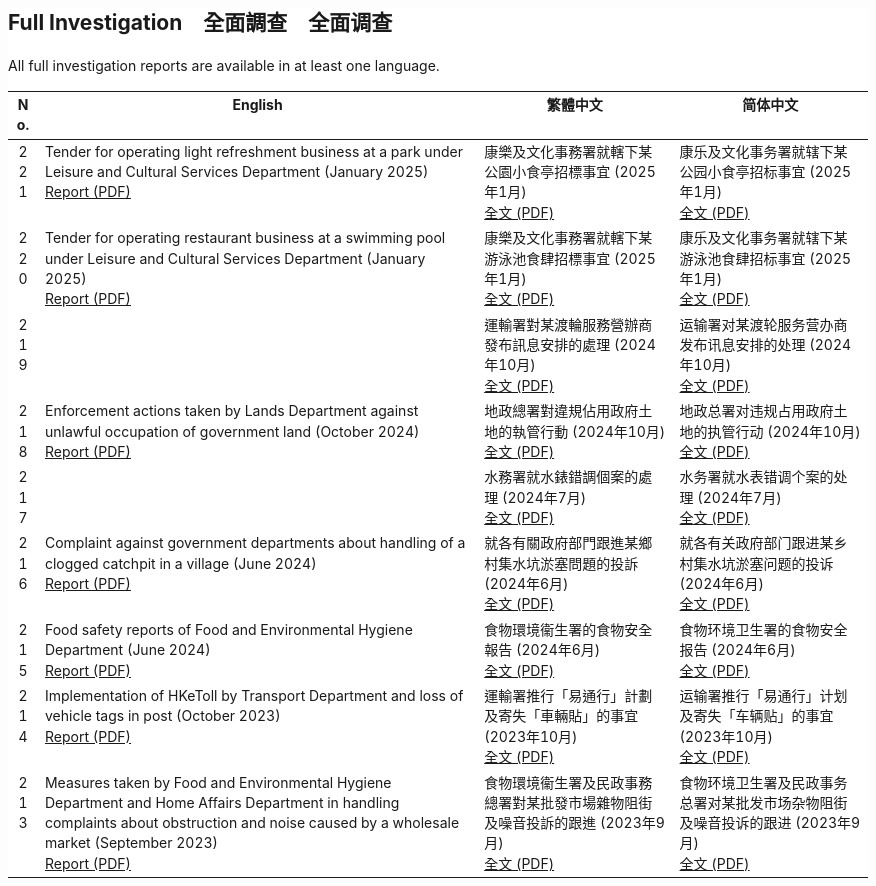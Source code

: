 ## Full Investigation&emsp;<span lang="zh-HK">全面調查</span>&emsp;<span lang="zh-CN">全面调查</span>

All full investigation reports are available in at least one language.

| No. | English | <span lang="zh-HK">繁體中文</span> | <span lang="zh-CN">简体中文</span> |
| :---: | --- | --- | --- |
| 221 | Tender for operating light refreshment business at a park under Leisure and Cultural Services Department (January 2025)<br>[Report (PDF)](https://web.archive.org/web/20250519165638/https://www.ombudsman.hk/wp-content/uploads/2025/03/LCSD_IR_2024-1834_EN.pdf) | <span lang="zh-HK">康樂及文化事務署就轄下某公園小食亭招標事宜 (2025年1月)<br>[全文 (PDF)](https://web.archive.org/web/20250522162851/https://www.ombudsman.hk/wp-content/uploads/2025/03/LCSD_IR_2024-1834_-TC.pdf)</span> | <span lang="zh-CN">康乐及文化事务署就辖下某公园小食亭招标事宜 (2025年1月)<br>[全文 (PDF)](https://web.archive.org/web/20250522162717/https://www.ombudsman.hk/wp-content/uploads/2025/03/LCSD_IR_2024-1834_SC.pdf)</span> |
| 220 | Tender for operating restaurant business at a swimming pool under Leisure and Cultural Services Department (January 2025)<br>[Report (PDF)](https://web.archive.org/web/20250519165611/https://www.ombudsman.hk/wp-content/uploads/2025/03/LCSD_IR_2024-2261_EN.pdf) | <span lang="zh-HK">康樂及文化事務署就轄下某游泳池食肆招標事宜 (2025年1月)<br>[全文 (PDF)](https://web.archive.org/web/20250522162817/https://www.ombudsman.hk/wp-content/uploads/2025/03/LCSD_IR_2024-2261_TC-1.pdf)</span> | <span lang="zh-CN">康乐及文化事务署就辖下某游泳池食肆招标事宜 (2025年1月)<br>[全文 (PDF)](https://web.archive.org/web/20250522162729/https://www.ombudsman.hk/wp-content/uploads/2025/03/LCSD_IR_2024-2261_SC-1.pdf)</span> |
| 219 |     | <span lang="zh-HK">運輸署對某渡輪服務營辦商發布訊息安排的處理 (2024年10月)<br>[全文 (PDF)](https://web.archive.org/web/20250522162727/https://www.ombudsman.hk/wp-content/uploads/2025/04/TD_IR_2024-1477-TC.pdf)</span> | <span lang="zh-CN">运输署对某渡轮服务营办商发布讯息安排的处理 (2024年10月)<br>[全文 (PDF)](https://web.archive.org/web/20250522162759/https://www.ombudsman.hk/wp-content/uploads/2025/04/TD_IR_2024-1477-SC.pdf)</span> |
| 218 | Enforcement actions taken by Lands Department against unlawful occupation of government land (October 2024)<br>[Report (PDF)](https://web.archive.org/web/20250528203312/https://www.ombudsman.hk/wp-content/uploads/2025/04/LandsD_IR_2024-0996-EN.pdf) | <span lang="zh-HK">地政總署對違規佔用政府土地的執管行動 (2024年10月)<br>[全文 (PDF)](https://web.archive.org/web/20250522162821/https://www.ombudsman.hk/wp-content/uploads/2025/03/LandsD_IR_2024-0996-TC.pdf)</span> | <span lang="zh-CN">地政总署对违规占用政府土地的执管行动 (2024年10月)<br>[全文 (PDF)](https://web.archive.org/web/20250522162755/https://www.ombudsman.hk/wp-content/uploads/2025/03/LandsD_IR_2024-0996-SC.pdf)</span> |
| 217 |     | <span lang="zh-HK">水務署就水錶錯調個案的處理 (2024年7月)<br>[全文 (PDF)](https://web.archive.org/web/20250528194805/https://www.ombudsman.hk/wp-content/uploads/2025/05/WSD_IR_2023-3517-TC.pdf)</span> | <span lang="zh-CN">水务署就水表错调个案的处理 (2024年7月)<br>[全文 (PDF)](https://web.archive.org/web/20250528194801/https://www.ombudsman.hk/wp-content/uploads/2025/05/WSD_IR_2023-3517-SC.pdf)</span> |
| 216 | Complaint against government departments about handling of a clogged catchpit in a village (June 2024)<br>[Report (PDF)](https://web.archive.org/web/20250705155235/https://www.ombudsman.hk/wp-content/uploads/2025/05/DSD_IR_2023-2865-EN-1.pdf) | <span lang="zh-HK">就各有關政府部門跟進某鄉村集水坑淤塞問題的投訴 (2024年6月)<br>[全文 (PDF)](https://web.archive.org/web/20250705155317/https://www.ombudsman.hk/wp-content/uploads/2025/06/DSD_IR_2023-2865-TC.pdf)</span> | <span lang="zh-CN">就各有关政府部门跟进某乡村集水坑淤塞问题的投诉 (2024年6月)<br>[全文 (PDF)](https://web.archive.org/web/20250705155238/https://www.ombudsman.hk/wp-content/uploads/2025/05/DSD_IR_2023-2865-SC.pdf)</span> |
| 215 | Food safety reports of Food and Environmental Hygiene Department (June 2024)<br>[Report (PDF)](https://web.archive.org/web/20250519165634/https://www.ombudsman.hk/wp-content/uploads/2025/03/FEHD_IR_2023-3763_EN.pdf) | <span lang="zh-HK">食物環境衞生署的食物安全報告 (2024年6月)<br>[全文 (PDF)](https://web.archive.org/web/20250522162743/https://www.ombudsman.hk/wp-content/uploads/2025/04/FEHD_IR_2023-3763_TC.pdf)</span> | <span lang="zh-CN">食物环境卫生署的食物安全报告 (2024年6月)<br>[全文 (PDF)](https://web.archive.org/web/20250522162843/https://www.ombudsman.hk/wp-content/uploads/2025/04/FEHD_IR_2023-3763_SC.pdf)</span> |
| 214 | Implementation of HKeToll by Transport Department and loss of vehicle tags in post (October 2023)<br>[Report (PDF)](https://web.archive.org/web/20240624161833/https://www.ombudsman.hk/wp-content/uploads/2024/03/TD_IR_2023-0251_EN.pdf) | <span lang="zh-HK">運輸署推行「易通行」計劃及寄失「車輛貼」的事宜 (2023年10月)<br>[全文 (PDF)](https://web.archive.org/web/20241220032743/https://www.ombudsman.hk/wp-content/uploads/2024/03/TD_IR_2023-0251_TC.pdf)</span> | <span lang="zh-CN">运输署推行「易通行」计划及寄失「车辆贴」的事宜 (2023年10月)<br>[全文 (PDF)](https://web.archive.org/web/20250522162723/https://www.ombudsman.hk/wp-content/uploads/2024/03/TD_IR_2023-0251_SC.pdf)</span> |
| 213 | Measures taken by Food and Environmental Hygiene Department and Home Affairs Department in handling complaints about obstruction and noise caused by a wholesale market (September 2023)<br>[Report (PDF)](https://web.archive.org/web/20240624173003/https://www.ombudsman.hk/wp-content/uploads/2023/12/FEHD_HAD_IR_2023-0208-0503-_EN.pdf) | <span lang="zh-HK">食物環境衞生署及民政事務總署對某批發市場雜物阻街及噪音投訴的跟進 (2023年9月)<br>[全文 (PDF)](https://web.archive.org/web/20241225053133/https://www.ombudsman.hk/wp-content/uploads/2023/12/FEHD_HAD_IR_2023-0208-0503-_TC.pdf)</span> | <span lang="zh-CN">食物环境卫生署及民政事务总署对某批发市场杂物阻街及噪音投诉的跟进 (2023年9月)<br>[全文 (PDF)](https://web.archive.org/web/20250522162801/https://www.ombudsman.hk/wp-content/uploads/2023/12/FEHD_HAD_IR_2023-0208-0503-_SC.pdf)</span> |
